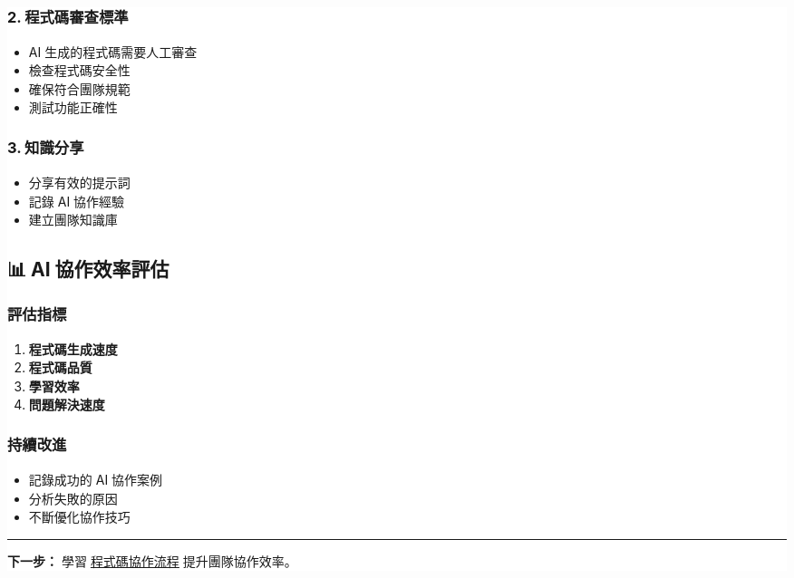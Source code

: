 ### 2. 程式碼審查標準

- AI 生成的程式碼需要人工審查
- 檢查程式碼安全性
- 確保符合團隊規範
- 測試功能正確性

### 3. 知識分享

- 分享有效的提示詞
- 記錄 AI 協作經驗
- 建立團隊知識庫

## 📊 AI 協作效率評估

### 評估指標

1. **程式碼生成速度**
2. **程式碼品質**
3. **學習效率**
4. **問題解決速度**

### 持續改進

- 記錄成功的 AI 協作案例
- 分析失敗的原因
- 不斷優化協作技巧

---

**下一步：** 學習 [程式碼協作流程](./04-code-collaboration.md) 提升團隊協作效率。 